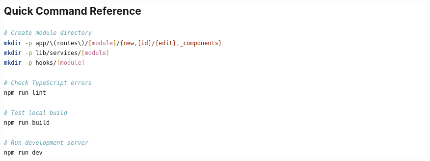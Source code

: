 
## Quick Command Reference

```bash
# Create module directory
mkdir -p app/\(routes\)/[module]/{new,[id]/{edit},_components}
mkdir -p lib/services/[module]
mkdir -p hooks/[module]

# Check TypeScript errors
npm run lint

# Test local build
npm run build

# Run development server
npm run dev
```

